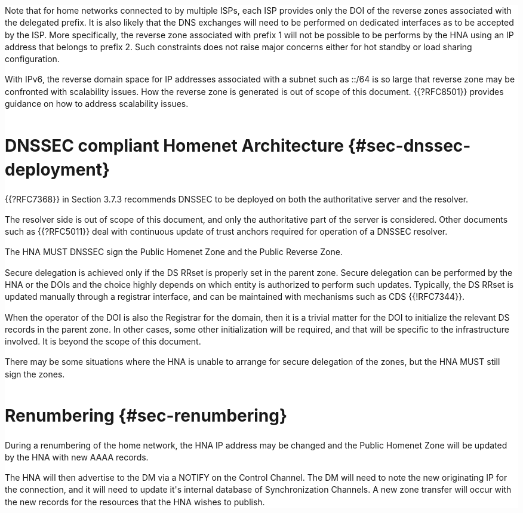 Note that for home networks connected to by multiple ISPs, each ISP provides only the DOI of the reverse zones associated with the delegated prefix.
It is also likely that the DNS exchanges will need to be performed on dedicated interfaces as to be accepted by the ISP.
More specifically, the reverse zone associated with prefix 1 will not be possible to be performs by the HNA using an IP address that belongs to prefix 2.
Such constraints does not raise major concerns either for hot standby or load sharing configuration.

With IPv6, the reverse domain space for IP addresses associated with a subnet such as ::/64 is so large that reverse zone may be confronted with scalability issues.
How the reverse zone is generated is out of scope of this document.
{{?RFC8501}} provides guidance on how to address scalability issues.

# DNSSEC compliant Homenet Architecture {#sec-dnssec-deployment}

{{?RFC7368}} in Section 3.7.3 recommends DNSSEC to be deployed on both the authoritative server and the resolver.

The resolver side is out of scope of this document, and only the authoritative part of the server is considered.
Other documents such as {{?RFC5011}} deal with continuous update of trust anchors required for operation of a DNSSEC resolver.

The HNA MUST DNSSEC sign the Public Homenet Zone and the Public Reverse Zone.

Secure delegation is achieved only if the DS RRset is properly set in the parent zone.
Secure delegation can be performed by the HNA or the DOIs and the choice highly depends on which entity is authorized to perform such updates.
Typically, the DS RRset is updated manually through a registrar interface, and can be maintained with mechanisms such as CDS {{!RFC7344}}.

When the operator of the DOI is also the Registrar for the domain, then it is a trivial matter for the DOI to initialize the relevant DS records in the parent zone.
In other cases, some other initialization will be required, and that will be specific to the infrastructure involved.
It is beyond the scope of this document.

There may be some situations where the HNA is unable to arrange for secure delegation of the zones, but the HNA MUST still sign the zones.


# Renumbering {#sec-renumbering}

During a renumbering of the home network, the HNA IP address may be changed and the Public Homenet Zone will be updated by the HNA with new AAAA records.

The HNA will then advertise to the DM via a NOTIFY on the Control Channel.
The DM will need to note the new originating IP for the connection, and it will need to update it's internal database of Synchronization Channels.
A new zone transfer will occur with the new records for the resources that the HNA wishes to publish.
